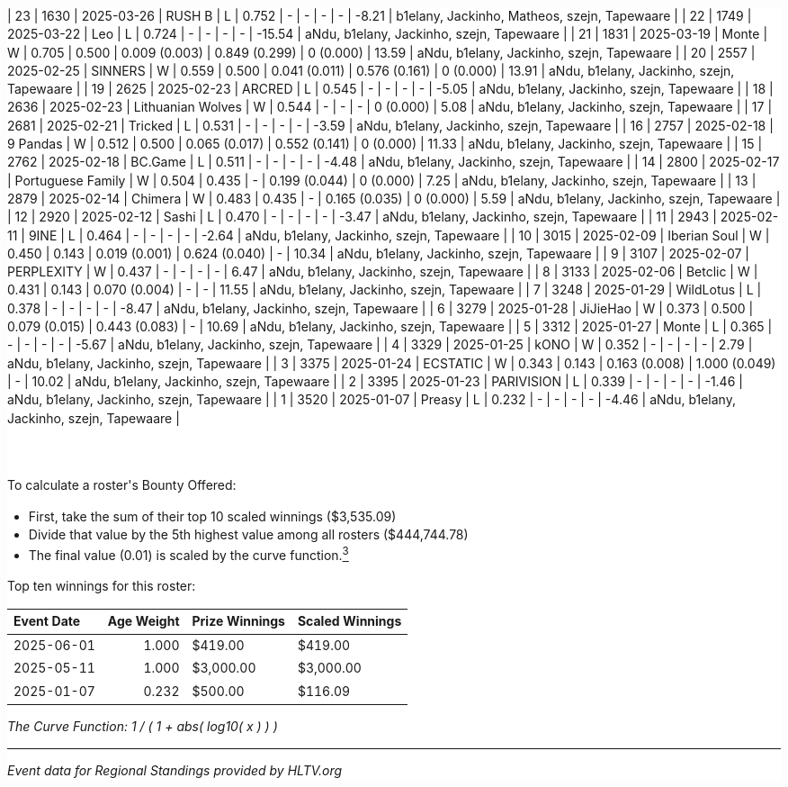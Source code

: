 |           23 |     1630 | 2025-03-26 | RUSH B            | L   | 0.752      | -            | -                | -                | -         |    -8.21 | b1elany, Jackinho, Matheos, szejn, Tapewaare |
|           22 |     1749 | 2025-03-22 | Leo               | L   | 0.724      | -            | -                | -                | -         |   -15.54 | aNdu, b1elany, Jackinho, szejn, Tapewaare    |
|           21 |     1831 | 2025-03-19 | Monte             | W   | 0.705      | 0.500        | 0.009 (0.003)    | 0.849 (0.299)    | 0 (0.000) |    13.59 | aNdu, b1elany, Jackinho, szejn, Tapewaare    |
|           20 |     2557 | 2025-02-25 | SINNERS           | W   | 0.559      | 0.500        | 0.041 (0.011)    | 0.576 (0.161)    | 0 (0.000) |    13.91 | aNdu, b1elany, Jackinho, szejn, Tapewaare    |
|           19 |     2625 | 2025-02-23 | ARCRED            | L   | 0.545      | -            | -                | -                | -         |    -5.05 | aNdu, b1elany, Jackinho, szejn, Tapewaare    |
|           18 |     2636 | 2025-02-23 | Lithuanian Wolves | W   | 0.544      | -            | -                | -                | 0 (0.000) |     5.08 | aNdu, b1elany, Jackinho, szejn, Tapewaare    |
|           17 |     2681 | 2025-02-21 | Tricked           | L   | 0.531      | -            | -                | -                | -         |    -3.59 | aNdu, b1elany, Jackinho, szejn, Tapewaare    |
|           16 |     2757 | 2025-02-18 | 9 Pandas          | W   | 0.512      | 0.500        | 0.065 (0.017)    | 0.552 (0.141)    | 0 (0.000) |    11.33 | aNdu, b1elany, Jackinho, szejn, Tapewaare    |
|           15 |     2762 | 2025-02-18 | BC.Game           | L   | 0.511      | -            | -                | -                | -         |    -4.48 | aNdu, b1elany, Jackinho, szejn, Tapewaare    |
|           14 |     2800 | 2025-02-17 | Portuguese Family | W   | 0.504      | 0.435        | -                | 0.199 (0.044)    | 0 (0.000) |     7.25 | aNdu, b1elany, Jackinho, szejn, Tapewaare    |
|           13 |     2879 | 2025-02-14 | Chimera           | W   | 0.483      | 0.435        | -                | 0.165 (0.035)    | 0 (0.000) |     5.59 | aNdu, b1elany, Jackinho, szejn, Tapewaare    |
|           12 |     2920 | 2025-02-12 | Sashi             | L   | 0.470      | -            | -                | -                | -         |    -3.47 | aNdu, b1elany, Jackinho, szejn, Tapewaare    |
|           11 |     2943 | 2025-02-11 | 9INE              | L   | 0.464      | -            | -                | -                | -         |    -2.64 | aNdu, b1elany, Jackinho, szejn, Tapewaare    |
|           10 |     3015 | 2025-02-09 | Iberian Soul      | W   | 0.450      | 0.143        | 0.019 (0.001)    | 0.624 (0.040)    | -         |    10.34 | aNdu, b1elany, Jackinho, szejn, Tapewaare    |
|            9 |     3107 | 2025-02-07 | PERPLEXITY        | W   | 0.437      | -            | -                | -                | -         |     6.47 | aNdu, b1elany, Jackinho, szejn, Tapewaare    |
|            8 |     3133 | 2025-02-06 | Betclic           | W   | 0.431      | 0.143        | 0.070 (0.004)    | -                | -         |    11.55 | aNdu, b1elany, Jackinho, szejn, Tapewaare    |
|            7 |     3248 | 2025-01-29 | WildLotus         | L   | 0.378      | -            | -                | -                | -         |    -8.47 | aNdu, b1elany, Jackinho, szejn, Tapewaare    |
|            6 |     3279 | 2025-01-28 | JiJieHao          | W   | 0.373      | 0.500        | 0.079 (0.015)    | 0.443 (0.083)    | -         |    10.69 | aNdu, b1elany, Jackinho, szejn, Tapewaare    |
|            5 |     3312 | 2025-01-27 | Monte             | L   | 0.365      | -            | -                | -                | -         |    -5.67 | aNdu, b1elany, Jackinho, szejn, Tapewaare    |
|            4 |     3329 | 2025-01-25 | kONO              | W   | 0.352      | -            | -                | -                | -         |     2.79 | aNdu, b1elany, Jackinho, szejn, Tapewaare    |
|            3 |     3375 | 2025-01-24 | ECSTATIC          | W   | 0.343      | 0.143        | 0.163 (0.008)    | 1.000 (0.049)    | -         |    10.02 | aNdu, b1elany, Jackinho, szejn, Tapewaare    |
|            2 |     3395 | 2025-01-23 | PARIVISION        | L   | 0.339      | -            | -                | -                | -         |    -1.46 | aNdu, b1elany, Jackinho, szejn, Tapewaare    |
|            1 |     3520 | 2025-01-07 | Preasy            | L   | 0.232      | -            | -                | -                | -         |    -4.46 | aNdu, b1elany, Jackinho, szejn, Tapewaare    |

<br />
<span id="table2"></span><br />
To calculate a roster's Bounty Offered:<br />

- First, take the sum of their top 10 scaled winnings ($3,535.09)
- Divide that value by the 5th highest value among all rosters ($444,744.78)
- The final value (0.01) is scaled by the curve function.[<sup>3</sup>](#curveFunction)

Top ten winnings for this roster:<br />

| Event Date | Age Weight | Prize Winnings | Scaled Winnings |
| :- | -: | :- | :- |
| 2025-06-01 |      1.000 | $419.00        | $419.00         |
| 2025-05-11 |      1.000 | $3,000.00      | $3,000.00       |
| 2025-01-07 |      0.232 | $500.00        | $116.09         |


<span id="curveFunction"></span>_The Curve Function: 1 / ( 1 + abs( log10( x ) ) )_<br />

---
_Event data for Regional Standings provided by HLTV.org_<br />
